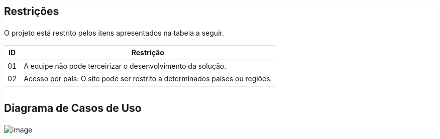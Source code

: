 


## Restrições

O projeto está restrito pelos itens apresentados na tabela a seguir.

|ID| Restrição                                             |
|--|-------------------------------------------------------|
|01| A equipe não pode terceirizar o desenvolvimento da solução. |
|02| Acesso por país: O site pode ser restrito a determinados países ou regiões. |


## Diagrama de Casos de Uso
![image](https://github.com/ICEI-PUC-Minas-PMV-ADS/pmv-ads-2024-1-e3-proj-mov-t7-g2/assets/145401221/eedf4ad7-4a0f-49f6-8d4f-363221848d5c)

